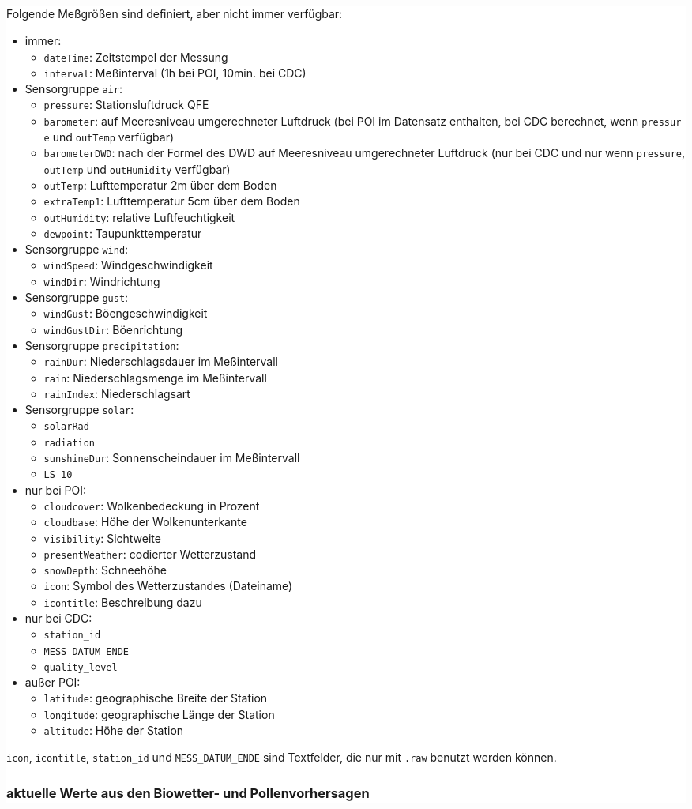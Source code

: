 Folgende Meßgrößen sind definiert, aber nicht immer verfügbar:
* immer: 
  * `dateTime`: Zeitstempel der Messung 
  * `interval`: Meßinterval (1h bei POI, 10min. bei CDC)
* Sensorgruppe `air`: 
  * `pressure`: Stationsluftdruck QFE
  * `barometer`: auf Meeresniveau umgerechneter Luftdruck
    (bei POI im Datensatz enthalten, bei CDC berechnet,
    wenn `pressure` und `outTemp` verfügbar)
  * `barometerDWD`: nach der Formel des DWD auf Meeresniveau 
    umgerechneter Luftdruck (nur bei CDC und nur wenn
    `pressure`, `outTemp` und `outHumidity` verfügbar)
  * `outTemp`: Lufttemperatur 2m über dem Boden 
  * `extraTemp1`: Lufttemperatur 5cm über dem Boden
  * `outHumidity`: relative Luftfeuchtigkeit
  * `dewpoint`: Taupunkttemperatur
* Sensorgruppe `wind`: 
  * `windSpeed`: Windgeschwindigkeit 
  * `windDir`: Windrichtung
* Sensorgruppe `gust`: 
  * `windGust`: Böengeschwindigkeit 
  * `windGustDir`: Böenrichtung
* Sensorgruppe `precipitation`: 
  * `rainDur`: Niederschlagsdauer im Meßintervall 
  * `rain`: Niederschlagsmenge im Meßintervall 
  * `rainIndex`: Niederschlagsart
* Sensorgruppe `solar`: 
  * `solarRad` 
  * `radiation`
  * `sunshineDur`: Sonnenscheindauer im Meßintervall 
  * `LS_10`
* nur bei POI: 
  * `cloudcover`: Wolkenbedeckung in Prozent
  * `cloudbase`: Höhe der Wolkenunterkante 
  * `visibility`: Sichtweite 
  * `presentWeather`: codierter Wetterzustand 
  * `snowDepth`: Schneehöhe
  * `icon`: Symbol des Wetterzustandes (Dateiname) 
  * `icontitle`: Beschreibung dazu
* nur bei CDC: 
  * `station_id`
  * `MESS_DATUM_ENDE`
  * `quality_level`
* außer POI:
  * `latitude`: geographische Breite der Station
  * `longitude`: geographische Länge der Station
  * `altitude`: Höhe der Station

`icon`, `icontitle`, `station_id` und `MESS_DATUM_ENDE` sind 
Textfelder, die nur mit `.raw` benutzt werden können.

### aktuelle Werte aus den Biowetter- und Pollenvorhersagen
